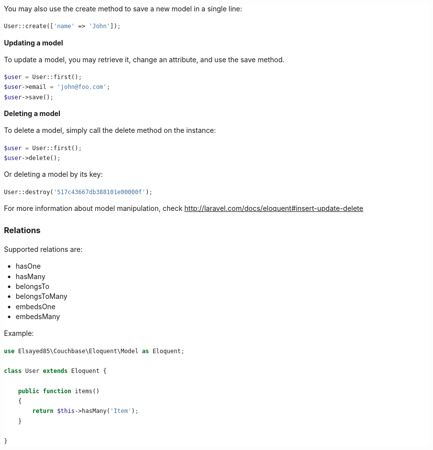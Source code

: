You may also use the create method to save a new model in a single line:

```php
User::create(['name' => 'John']);
```

**Updating a model**

To update a model, you may retrieve it, change an attribute, and use the save method.

```php
$user = User::first();
$user->email = 'john@foo.com';
$user->save();
```

**Deleting a model**

To delete a model, simply call the delete method on the instance:

```php
$user = User::first();
$user->delete();
```

Or deleting a model by its key:

```php
User::destroy('517c43667db388101e00000f');
```

For more information about model manipulation, check http://laravel.com/docs/eloquent#insert-update-delete

### Relations

Supported relations are:

 - hasOne
 - hasMany
 - belongsTo
 - belongsToMany
 - embedsOne
 - embedsMany

Example:

```php
use Elsayed85\Couchbase\Eloquent\Model as Eloquent;

class User extends Eloquent {

    public function items()
    {
        return $this->hasMany('Item');
    }

}
```
